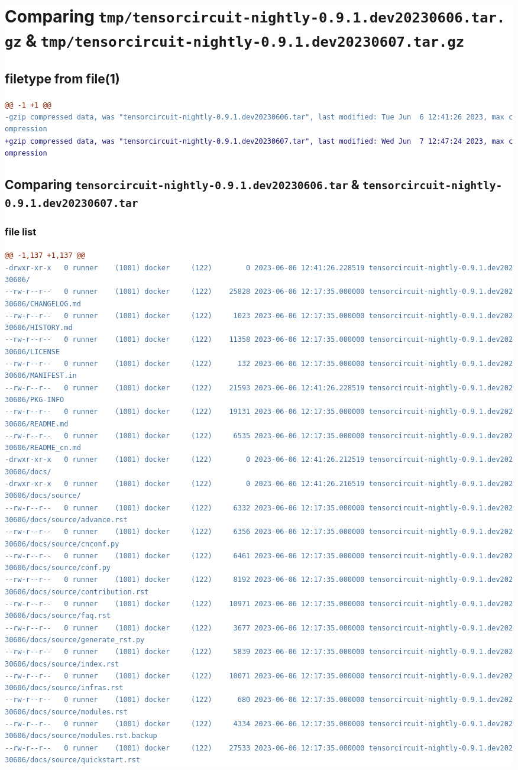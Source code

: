 # Comparing `tmp/tensorcircuit-nightly-0.9.1.dev20230606.tar.gz` & `tmp/tensorcircuit-nightly-0.9.1.dev20230607.tar.gz`

## filetype from file(1)

```diff
@@ -1 +1 @@
-gzip compressed data, was "tensorcircuit-nightly-0.9.1.dev20230606.tar", last modified: Tue Jun  6 12:41:26 2023, max compression
+gzip compressed data, was "tensorcircuit-nightly-0.9.1.dev20230607.tar", last modified: Wed Jun  7 12:47:24 2023, max compression
```

## Comparing `tensorcircuit-nightly-0.9.1.dev20230606.tar` & `tensorcircuit-nightly-0.9.1.dev20230607.tar`

### file list

```diff
@@ -1,137 +1,137 @@
-drwxr-xr-x   0 runner    (1001) docker     (122)        0 2023-06-06 12:41:26.228519 tensorcircuit-nightly-0.9.1.dev20230606/
--rw-r--r--   0 runner    (1001) docker     (122)    25828 2023-06-06 12:17:35.000000 tensorcircuit-nightly-0.9.1.dev20230606/CHANGELOG.md
--rw-r--r--   0 runner    (1001) docker     (122)     1023 2023-06-06 12:17:35.000000 tensorcircuit-nightly-0.9.1.dev20230606/HISTORY.md
--rw-r--r--   0 runner    (1001) docker     (122)    11358 2023-06-06 12:17:35.000000 tensorcircuit-nightly-0.9.1.dev20230606/LICENSE
--rw-r--r--   0 runner    (1001) docker     (122)      132 2023-06-06 12:17:35.000000 tensorcircuit-nightly-0.9.1.dev20230606/MANIFEST.in
--rw-r--r--   0 runner    (1001) docker     (122)    21593 2023-06-06 12:41:26.228519 tensorcircuit-nightly-0.9.1.dev20230606/PKG-INFO
--rw-r--r--   0 runner    (1001) docker     (122)    19131 2023-06-06 12:17:35.000000 tensorcircuit-nightly-0.9.1.dev20230606/README.md
--rw-r--r--   0 runner    (1001) docker     (122)     6535 2023-06-06 12:17:35.000000 tensorcircuit-nightly-0.9.1.dev20230606/README_cn.md
-drwxr-xr-x   0 runner    (1001) docker     (122)        0 2023-06-06 12:41:26.212519 tensorcircuit-nightly-0.9.1.dev20230606/docs/
-drwxr-xr-x   0 runner    (1001) docker     (122)        0 2023-06-06 12:41:26.216519 tensorcircuit-nightly-0.9.1.dev20230606/docs/source/
--rw-r--r--   0 runner    (1001) docker     (122)     6332 2023-06-06 12:17:35.000000 tensorcircuit-nightly-0.9.1.dev20230606/docs/source/advance.rst
--rw-r--r--   0 runner    (1001) docker     (122)     6356 2023-06-06 12:17:35.000000 tensorcircuit-nightly-0.9.1.dev20230606/docs/source/cnconf.py
--rw-r--r--   0 runner    (1001) docker     (122)     6461 2023-06-06 12:17:35.000000 tensorcircuit-nightly-0.9.1.dev20230606/docs/source/conf.py
--rw-r--r--   0 runner    (1001) docker     (122)     8192 2023-06-06 12:17:35.000000 tensorcircuit-nightly-0.9.1.dev20230606/docs/source/contribution.rst
--rw-r--r--   0 runner    (1001) docker     (122)    10971 2023-06-06 12:17:35.000000 tensorcircuit-nightly-0.9.1.dev20230606/docs/source/faq.rst
--rw-r--r--   0 runner    (1001) docker     (122)     3677 2023-06-06 12:17:35.000000 tensorcircuit-nightly-0.9.1.dev20230606/docs/source/generate_rst.py
--rw-r--r--   0 runner    (1001) docker     (122)     5839 2023-06-06 12:17:35.000000 tensorcircuit-nightly-0.9.1.dev20230606/docs/source/index.rst
--rw-r--r--   0 runner    (1001) docker     (122)    10071 2023-06-06 12:17:35.000000 tensorcircuit-nightly-0.9.1.dev20230606/docs/source/infras.rst
--rw-r--r--   0 runner    (1001) docker     (122)      680 2023-06-06 12:17:35.000000 tensorcircuit-nightly-0.9.1.dev20230606/docs/source/modules.rst
--rw-r--r--   0 runner    (1001) docker     (122)     4334 2023-06-06 12:17:35.000000 tensorcircuit-nightly-0.9.1.dev20230606/docs/source/modules.rst.backup
--rw-r--r--   0 runner    (1001) docker     (122)    27533 2023-06-06 12:17:35.000000 tensorcircuit-nightly-0.9.1.dev20230606/docs/source/quickstart.rst
```